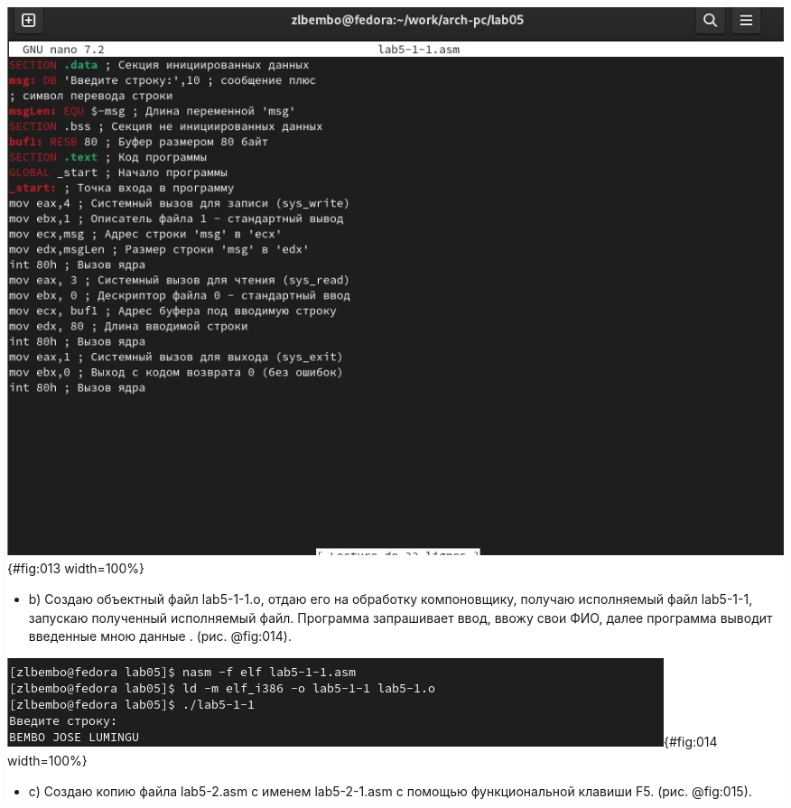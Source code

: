 ![редактирование файла](image/13.png){#fig:013 width=100%}

- b) Создаю объектный файл lab5-1-1.o, отдаю его на обработку компоновщику, получаю исполняемый файл lab5-1-1, запускаю полученный исполняемый файл. Программа запрашивает ввод, ввожу свои ФИО, далее программа выводит введенные мною данные . (рис. @fig:014).

![исполнение файла](image/14.png){#fig:014 width=100%}

- c) Создаю копию файла lab5-2.asm с именем lab5-2-1.asm с помощью функциональной клавиши F5. (рис. @fig:015).
